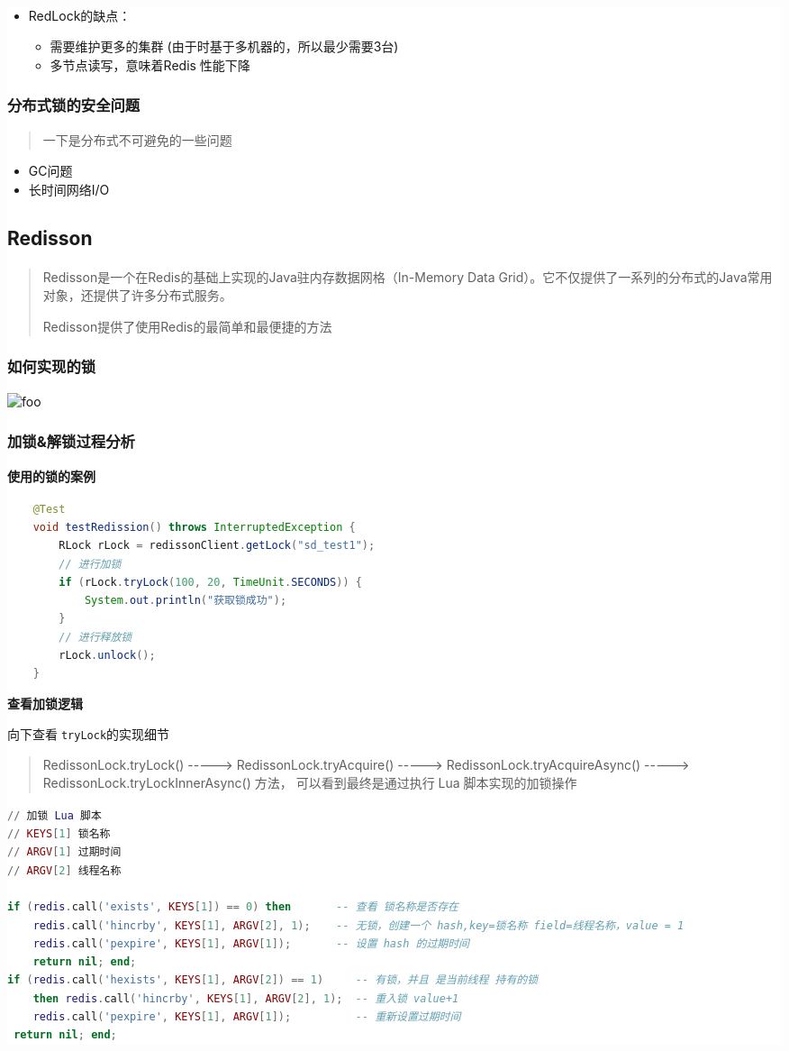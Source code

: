 

- RedLock的缺点：

  - 需要维护更多的集群 (由于时基于多机器的，所以最少需要3台)
  - 多节点读写，意味着Redis 性能下降

  

### 分布式锁的安全问题

> 一下是分布式不可避免的一些问题

- GC问题
- 长时间网络I/O

## Redisson

> Redisson是一个在Redis的基础上实现的Java驻内存数据网格（In-Memory Data Grid）。它不仅提供了一系列的分布式的Java常用对象，还提供了许多分布式服务。
>
> Redisson提供了使用Redis的最简单和最便捷的方法

### 如何实现的锁


<img :src="$withBase('/middleware/redislearn/image-20220420144958197.png')" alt="foo">



### 加锁&解锁过程分析



**使用的锁的案例**

```Java
    @Test
    void testRedission() throws InterruptedException {
        RLock rLock = redissonClient.getLock("sd_test1");
        // 进行加锁
        if (rLock.tryLock(100, 20, TimeUnit.SECONDS)) {
            System.out.println("获取锁成功");
        }
        // 进行释放锁
        rLock.unlock();
    }

```



**查看加锁逻辑**

向下查看 `tryLock`的实现细节

> RedissonLock.tryLock()  ----->  RedissonLock.tryAcquire() -----> RedissonLock.tryAcquireAsync() ----->  RedissonLock.tryLockInnerAsync()  方法， 可以看到最终是通过执行 Lua 脚本实现的加锁操作

```lua
// 加锁 Lua 脚本
// KEYS[1] 锁名称
// ARGV[1] 过期时间
// ARGV[2] 线程名称

if (redis.call('exists', KEYS[1]) == 0) then       -- 查看 锁名称是否存在
    redis.call('hincrby', KEYS[1], ARGV[2], 1);    -- 无锁，创建一个 hash,key=锁名称 field=线程名称，value = 1
    redis.call('pexpire', KEYS[1], ARGV[1]);       -- 设置 hash 的过期时间
    return nil; end; 
if (redis.call('hexists', KEYS[1], ARGV[2]) == 1)     -- 有锁，并且 是当前线程 持有的锁
    then redis.call('hincrby', KEYS[1], ARGV[2], 1);  -- 重入锁 value+1
    redis.call('pexpire', KEYS[1], ARGV[1]);          -- 重新设置过期时间
 return nil; end; 
```